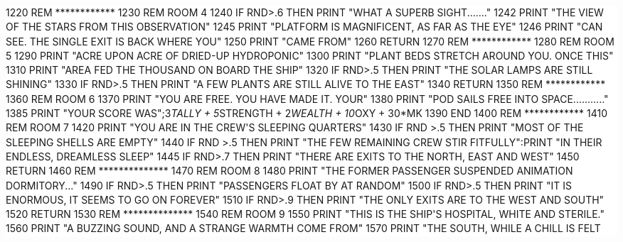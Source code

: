 1220 REM ************
1230 REM ROOM 4
1240 IF RND>.6 THEN PRINT "WHAT A SUPERB
SIGHT......."
1242 PRINT "THE VIEW OF THE STARS FROM THIS
OBSERVATION"
1245 PRINT "PLATFORM IS MAGNIFICENT, AS FAR
AS THE EYE"
1246 PRINT "CAN SEE. THE SINGLE EXIT IS BACK
WHERE YOU"
1250 PRINT "CAME FROM"
1260 RETURN
1270 REM ************
1280 REM ROOM 5
1290 PRINT "ACRE UPON ACRE OF DRIED-UP
HYDROPONIC"
1300 PRINT "PLANT BEDS STRETCH AROUND YOU.
ONCE THIS"
1310 PRINT "AREA FED THE THOUSAND ON BOARD
THE SHIP"
1320 IF RND>.5 THEN PRINT "THE SOLAR LAMPS
ARE STILL SHINING"
1330 IF RND>.5 THEN PRINT "A FEW PLANTS
ARE STILL ALIVE TO THE EAST"
1340 RETURN
1350 REM ************
1360 REM ROOM 6
1370 PRINT "YOU ARE FREE. YOU HAVE MADE IT.
YOUR"
1380 PRINT "POD SAILS FREE INTO
SPACE..........."
1385 PRINT "YOUR SCORE WAS";3*TALLY +
5*STRENGTH + 2*WEALTH + 10*OXY + 30*MK
1390 END
1400 REM ************
1410 REM ROOM 7
1420 PRINT "YOU ARE IN THE CREW'S SLEEPING
QUARTERS"
1430 IF RND >.5 THEN PRINT "MOST OF THE
SLEEPING SHELLS ARE EMPTY"
1440 IF RND >.5 THEN PRINT "THE FEW
REMAINING CREW STIR FITFULLY":PRINT "IN
THEIR ENDLESS, DREAMLESS SLEEP"
1445 IF RND>.7 THEN PRINT "THERE ARE EXITS
TO THE NORTH, EAST AND WEST"
1450 RETURN
1460 REM **************
1470 REM ROOM 8
1480 PRINT "THE FORMER PASSENGER SUSPENDED
ANIMATION DORMITORY..."
1490 IF RND>.5 THEN PRINT "PASSENGERS
FLOAT BY AT RANDOM"
1500 IF RND>.5 THEN PRINT "IT IS ENORMOUS,
IT SEEMS TO GO ON FOREVER"
1510 IF RND>.9 THEN PRINT "THE ONLY EXITS
ARE TO THE WEST AND SOUTH"
1520 RETURN
1530 REM **************
1540 REM ROOM 9
1550 PRINT "THIS IS THE SHIP'S HOSPITAL,
WHITE AND STERILE."
1560 PRINT "A BUZZING SOUND, AND A STRANGE
WARMTH COME FROM"
1570 PRINT "THE SOUTH, WHILE A CHILL IS FELT